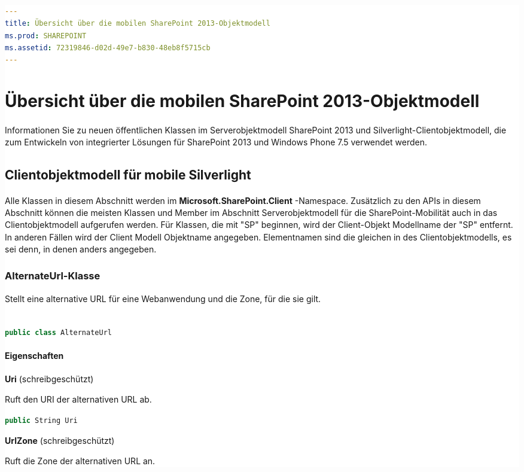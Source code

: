 ```yaml
---
title: Übersicht über die mobilen SharePoint 2013-Objektmodell
ms.prod: SHAREPOINT
ms.assetid: 72319846-d02d-49e7-b830-48eb8f5715cb
---
```



# Übersicht über die mobilen SharePoint 2013-Objektmodell
Informationen Sie zu neuen öffentlichen Klassen im Serverobjektmodell SharePoint 2013 und Silverlight-Clientobjektmodell, die zum Entwickeln von integrierter Lösungen für SharePoint 2013 und Windows Phone 7.5 verwendet werden.
## Clientobjektmodell für mobile Silverlight
<a name="SP15OM_ClientOM"> </a>

Alle Klassen in diesem Abschnitt werden im **Microsoft.SharePoint.Client** -Namespace. Zusätzlich zu den APIs in diesem Abschnitt können die meisten Klassen und Member im Abschnitt Serverobjektmodell für die SharePoint-Mobilität auch in das Clientobjektmodell aufgerufen werden. Für Klassen, die mit "SP" beginnen, wird der Client-Objekt Modellname der "SP" entfernt. In anderen Fällen wird der Client Modell Objektname angegeben. Elementnamen sind die gleichen in des Clientobjektmodells, es sei denn, in denen anders angegeben.
  
    
    

### AlternateUrl-Klasse

Stellt eine alternative URL für eine Webanwendung und die Zone, für die sie gilt.
  
    
    

```cs

public class AlternateUrl
```


#### Eigenschaften

 **Uri** (schreibgeschützt)
  
    
    
Ruft den URI der alternativen URL ab.
  
    
    



```cs
public String Uri
```

 **UrlZone** (schreibgeschützt)
  
    
    
Ruft die Zone der alternativen URL an.
  